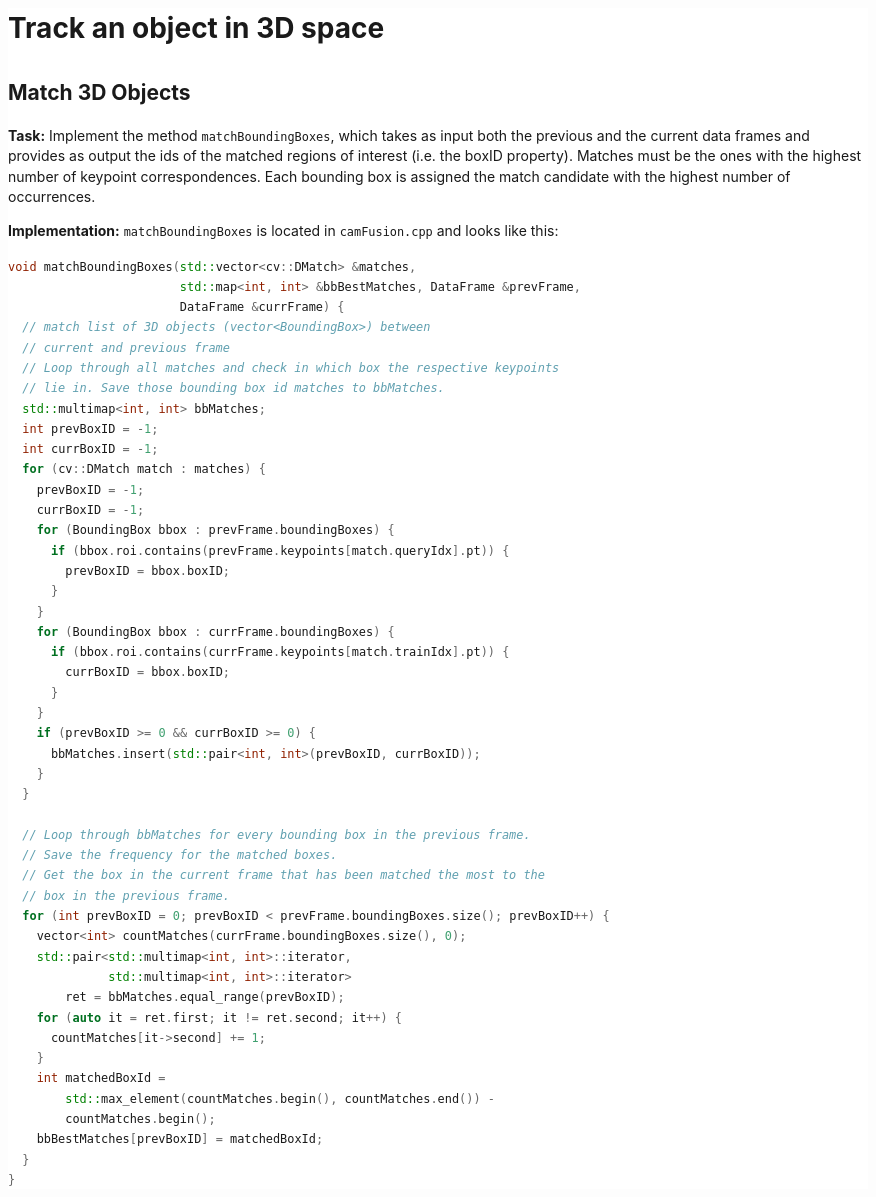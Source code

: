 # Track an object in 3D space

## Match 3D Objects
**Task:** Implement the method `matchBoundingBoxes`, which takes as input both the previous and the current data frames and provides as output the ids of the matched regions of interest (i.e. the boxID property). Matches must be the ones with the highest number of keypoint correspondences. Each bounding box is assigned the match candidate with the highest number of occurrences.

**Implementation:**
`matchBoundingBoxes` is located in `camFusion.cpp` and looks like this:
```cpp
void matchBoundingBoxes(std::vector<cv::DMatch> &matches,
                        std::map<int, int> &bbBestMatches, DataFrame &prevFrame,
                        DataFrame &currFrame) {
  // match list of 3D objects (vector<BoundingBox>) between
  // current and previous frame
  // Loop through all matches and check in which box the respective keypoints
  // lie in. Save those bounding box id matches to bbMatches.
  std::multimap<int, int> bbMatches;
  int prevBoxID = -1;
  int currBoxID = -1;
  for (cv::DMatch match : matches) {
    prevBoxID = -1;
    currBoxID = -1;
    for (BoundingBox bbox : prevFrame.boundingBoxes) {
      if (bbox.roi.contains(prevFrame.keypoints[match.queryIdx].pt)) {
        prevBoxID = bbox.boxID;
      }
    }
    for (BoundingBox bbox : currFrame.boundingBoxes) {
      if (bbox.roi.contains(currFrame.keypoints[match.trainIdx].pt)) {
        currBoxID = bbox.boxID;
      }
    }
    if (prevBoxID >= 0 && currBoxID >= 0) {
      bbMatches.insert(std::pair<int, int>(prevBoxID, currBoxID));
    }
  }

  // Loop through bbMatches for every bounding box in the previous frame.
  // Save the frequency for the matched boxes.
  // Get the box in the current frame that has been matched the most to the
  // box in the previous frame.
  for (int prevBoxID = 0; prevBoxID < prevFrame.boundingBoxes.size(); prevBoxID++) {
    vector<int> countMatches(currFrame.boundingBoxes.size(), 0);
    std::pair<std::multimap<int, int>::iterator,
              std::multimap<int, int>::iterator>
        ret = bbMatches.equal_range(prevBoxID);
    for (auto it = ret.first; it != ret.second; it++) {
      countMatches[it->second] += 1;
    }
    int matchedBoxId =
        std::max_element(countMatches.begin(), countMatches.end()) -
        countMatches.begin();
    bbBestMatches[prevBoxID] = matchedBoxId;
  }
}
```
